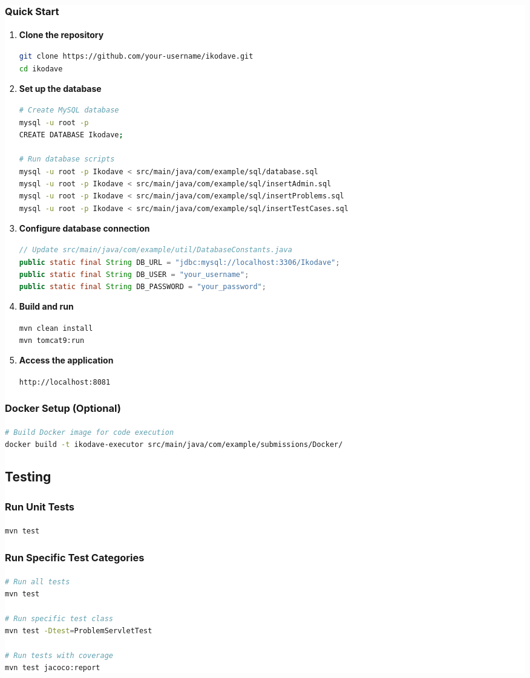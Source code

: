 ### Quick Start

1. **Clone the repository**
   ```bash
   git clone https://github.com/your-username/ikodave.git
   cd ikodave
   ```

2. **Set up the database**
   ```bash
   # Create MySQL database
   mysql -u root -p
   CREATE DATABASE Ikodave;
   
   # Run database scripts
   mysql -u root -p Ikodave < src/main/java/com/example/sql/database.sql
   mysql -u root -p Ikodave < src/main/java/com/example/sql/insertAdmin.sql
   mysql -u root -p Ikodave < src/main/java/com/example/sql/insertProblems.sql
   mysql -u root -p Ikodave < src/main/java/com/example/sql/insertTestCases.sql
   ```

3. **Configure database connection**
   ```java
   // Update src/main/java/com/example/util/DatabaseConstants.java
   public static final String DB_URL = "jdbc:mysql://localhost:3306/Ikodave";
   public static final String DB_USER = "your_username";
   public static final String DB_PASSWORD = "your_password";
   ```

4. **Build and run**
   ```bash
   mvn clean install
   mvn tomcat9:run
   ```

5. **Access the application**
   ```
   http://localhost:8081
   ```

### Docker Setup (Optional)
```bash
# Build Docker image for code execution
docker build -t ikodave-executor src/main/java/com/example/submissions/Docker/
```

##  Testing

### Run Unit Tests
```bash
mvn test
```

### Run Specific Test Categories
```bash
# Run all tests
mvn test

# Run specific test class
mvn test -Dtest=ProblemServletTest

# Run tests with coverage
mvn test jacoco:report
```
